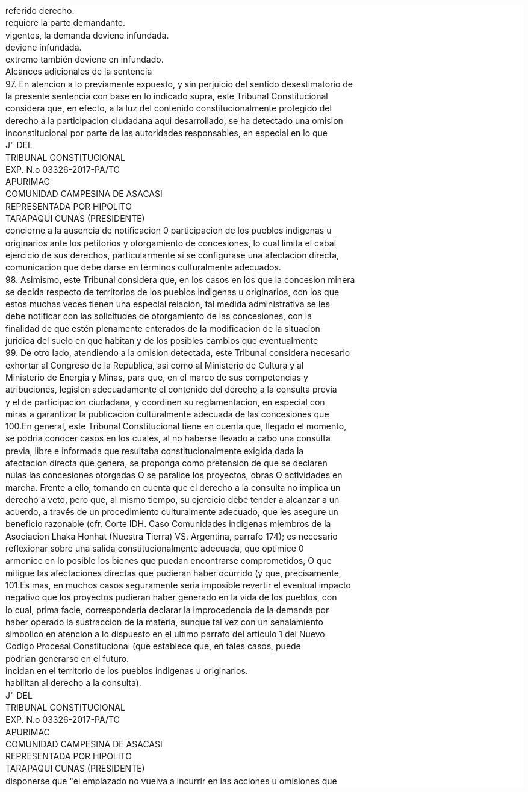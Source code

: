 referido derecho.  
requiere la parte demandante.  
vigentes, la demanda deviene infundada.  
deviene infundada.  
extremo también deviene en infundado.  
Alcances adicionales de la sentencia  
97. En atencion a lo previamente expuesto, y sin perjuicio del sentido desestimatorio de  
la presente sentencia con base en lo indicado supra, este Tribunal Constitucional  
considera que, en efecto, a la luz del contenido constitucionalmente protegido del  
derecho a la participacion ciudadana aqui desarrollado, se ha detectado una omision  
inconstitucional por parte de las autoridades responsables, en especial en lo que  
J" DEL  
TRIBUNAL CONSTITUCIONAL  
EXP. N.o 03326-2017-PA/TC  
APURIMAC  
COMUNIDAD CAMPESINA DE ASACASI  
REPRESENTADA POR HIPOLITO  
TARAPAQUI CUNAS (PRESIDENTE)  
concierne a la ausencia de notificacion 0 participacion de los pueblos indigenas u  
originarios ante los petitorios y otorgamiento de concesiones, lo cual limita el cabal  
ejercicio de sus derechos, particularmente si se configurase una afectacion directa,  
comunicacion que debe darse en términos culturalmente adecuados.  
98. Asimismo, este Tribunal considera que, en los casos en los que la concesion minera  
se decida respecto de territorios de los pueblos indigenas u originarios, con los que  
estos muchas veces tienen una especial relacion, tal medida administrativa se les  
debe notificar con las solicitudes de otorgamiento de las concesiones, con la  
finalidad de que estén plenamente enterados de la modificacion de la situacion  
juridica del suelo en que habitan y de los posibles cambios que eventualmente  
99. De otro lado, atendiendo a la omision detectada, este Tribunal considera necesario  
exhortar al Congreso de la Republica, asi como al Ministerio de Cultura y al  
Ministerio de Energia y Minas, para que, en el marco de sus competencias y  
atribuciones, legislen adecuadamente el contenido del derecho a la consulta previa  
y el de participacion ciudadana, y coordinen su reglamentacion, en especial con  
miras a garantizar la publicacion culturalmente adecuada de las concesiones que  
100.En general, este Tribunal Constitucional tiene en cuenta que, llegado el momento,  
se podria conocer casos en los cuales, al no haberse llevado a cabo una consulta  
previa, libre e informada que resultaba constitucionalmente exigida dada la  
afectacion directa que genera, se proponga como pretension de que se declaren  
nulas las concesiones otorgadas O se paralice los proyectos, obras O actividades en  
marcha. Frente a ello, tomando en cuenta que el derecho a la consulta no implica un  
derecho a veto, pero que, al mismo tiempo, su ejercicio debe tender a alcanzar a un  
acuerdo, a través de un procedimiento culturalmente adecuado, que les asegure un  
beneficio razonable (cfr. Corte IDH. Caso Comunidades indigenas miembros de la  
Asociacion Lhaka Honhat (Nuestra Tierra) VS. Argentina, parrafo 174); es necesario  
reflexionar sobre una salida constitucionalmente adecuada, que optimice 0  
armonice en lo posible los bienes que puedan encontrarse comprometidos, O que  
mitigue las afectaciones directas que pudieran haber ocurrido (y que, precisamente,  
101.Es mas, en muchos casos seguramente seria imposible revertir el eventual impacto  
negativo que los proyectos pudieran haber generado en la vida de los pueblos, con  
lo cual, prima facie, corresponderia declarar la improcedencia de la demanda por  
haber operado la sustraccion de la materia, aunque tal vez con un senalamiento  
simbolico en atencion a lo dispuesto en el ultimo parrafo del articulo 1 del Nuevo  
Codigo Procesal Constitucional (que establece que, en tales casos, puede  
podrian generarse en el futuro.  
incidan en el territorio de los pueblos indigenas u originarios.  
habilitan al derecho a la consulta).  
J" DEL  
TRIBUNAL CONSTITUCIONAL  
EXP. N.o 03326-2017-PA/TC  
APURIMAC  
COMUNIDAD CAMPESINA DE ASACASI  
REPRESENTADA POR HIPOLITO  
TARAPAQUI CUNAS (PRESIDENTE)  
disponerse que "el emplazado no vuelva a incurrir en las acciones u omisiones que  
